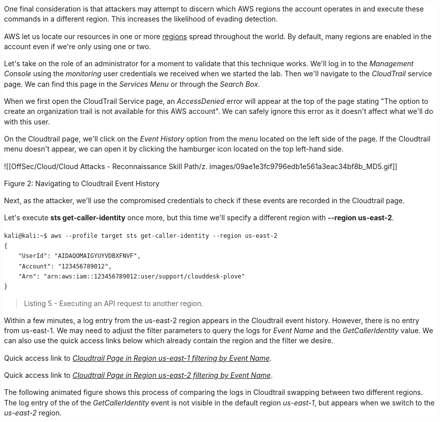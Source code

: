 One final consideration is that attackers may attempt to discern which AWS regions the account operates in and execute these commands in a different region. This increases the likelihood of evading detection.

AWS let us locate our resources in one or more [regions](https://aws.amazon.com/about-aws/global-infrastructure/regions_az/) spread throughout the world. By default, many regions are enabled in the account even if we're only using one or two.

Let's take on the role of an administrator for a moment to validate that this technique works. We'll log in to the _Management Console_ using the _monitoring_ user credentials we received when we started the lab. Then we'll navigate to the _CloudTrail_ service page. We can find this page in the _Services Menu_ or through the _Search Box_.

When we first open the CloudTrail Service page, an _AccessDenied_ error will appear at the top of the page stating "The option to create an organization trail is not available for this AWS account". We can safely ignore this error as it doesn't affect what we'll do with this user.

On the Cloudtrail page, we'll click on the _Event History_ option from the menu located on the left side of the page. If the Cloudtrail menu doesn't appear, we can open it by clicking the hamburger icon located on the top left-hand side.

![[OffSec/Cloud/Cloud Attacks - Reconnaissance Skill Path/z. images/09ae1e3fc9796edb1e561a3eac34bf8b_MD5.gif]]

Figure 2: Navigating to Cloudtrail Event History

Next, as the attacker, we'll use the compromised credentials to check if these events are recorded in the Cloudtrail page.

Let's execute **sts get-caller-identity** once more, but this time we'll specify a different region with **--region us-east-2**.

```
kali@kali:~$ aws --profile target sts get-caller-identity --region us-east-2
{
    "UserId": "AIDAQOMAIGYUYVDBXFNVF",
    "Account": "123456789012",
    "Arn": "arn:aws:iam::123456789012:user/support/clouddesk-plove"
}
```

> Listing 5 - Executing an API request to another region.

Within a few minutes, a log entry from the us-east-2 region appears in the Cloudtrail event history. However, there is no entry from us-east-1. We may need to adjust the filter parameters to query the logs for _Event Name_ and the _GetCallerIdentity_ value. We can also use the quick access links below which already contain the region and the filter we desire.

Quick access link to [_Cloudtrail Page in Region us-east-1 filtering by Event Name_](https://us-east-1.console.aws.amazon.com/cloudtrail/home?region=us-east-1#/events?EventName=GetCallerIdentity&CustomTime=1800000).

Quick access link to [_Cloudtrail Page in Region us-east-2 filtering by Event Name_](https://us-east-2.console.aws.amazon.com/cloudtrail/home?region=us-east-2#/events?EventName=GetCallerIdentity&CustomTime=1800000).

The following animated figure shows this process of comparing the logs in Cloudtrail swapping between two different regions. The log entry of the of the _GetCallerIdentity_ event is not visible in the default region _us-east-1_, but appears when we switch to the _us-east-2_ region.

